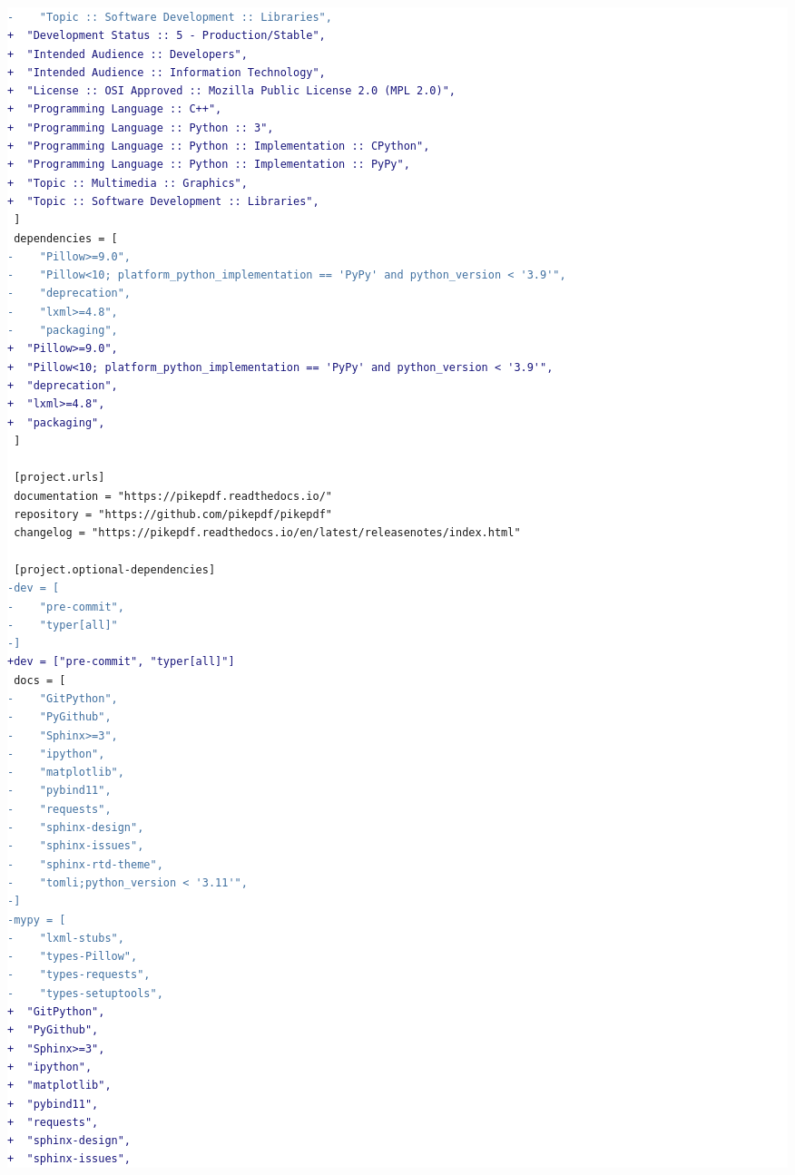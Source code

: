 ```diff
-    "Topic :: Software Development :: Libraries",
+  "Development Status :: 5 - Production/Stable",
+  "Intended Audience :: Developers",
+  "Intended Audience :: Information Technology",
+  "License :: OSI Approved :: Mozilla Public License 2.0 (MPL 2.0)",
+  "Programming Language :: C++",
+  "Programming Language :: Python :: 3",
+  "Programming Language :: Python :: Implementation :: CPython",
+  "Programming Language :: Python :: Implementation :: PyPy",
+  "Topic :: Multimedia :: Graphics",
+  "Topic :: Software Development :: Libraries",
 ]
 dependencies = [
-    "Pillow>=9.0",
-    "Pillow<10; platform_python_implementation == 'PyPy' and python_version < '3.9'",
-    "deprecation",
-    "lxml>=4.8",
-    "packaging",
+  "Pillow>=9.0",
+  "Pillow<10; platform_python_implementation == 'PyPy' and python_version < '3.9'",
+  "deprecation",
+  "lxml>=4.8",
+  "packaging",
 ]
 
 [project.urls]
 documentation = "https://pikepdf.readthedocs.io/"
 repository = "https://github.com/pikepdf/pikepdf"
 changelog = "https://pikepdf.readthedocs.io/en/latest/releasenotes/index.html"
 
 [project.optional-dependencies]
-dev = [
-    "pre-commit",
-    "typer[all]"
-]
+dev = ["pre-commit", "typer[all]"]
 docs = [
-    "GitPython",
-    "PyGithub",
-    "Sphinx>=3",
-    "ipython",
-    "matplotlib",
-    "pybind11",
-    "requests",
-    "sphinx-design",
-    "sphinx-issues",
-    "sphinx-rtd-theme",
-    "tomli;python_version < '3.11'",
-]
-mypy = [
-    "lxml-stubs",
-    "types-Pillow",
-    "types-requests",
-    "types-setuptools",
+  "GitPython",
+  "PyGithub",
+  "Sphinx>=3",
+  "ipython",
+  "matplotlib",
+  "pybind11",
+  "requests",
+  "sphinx-design",
+  "sphinx-issues",
```
